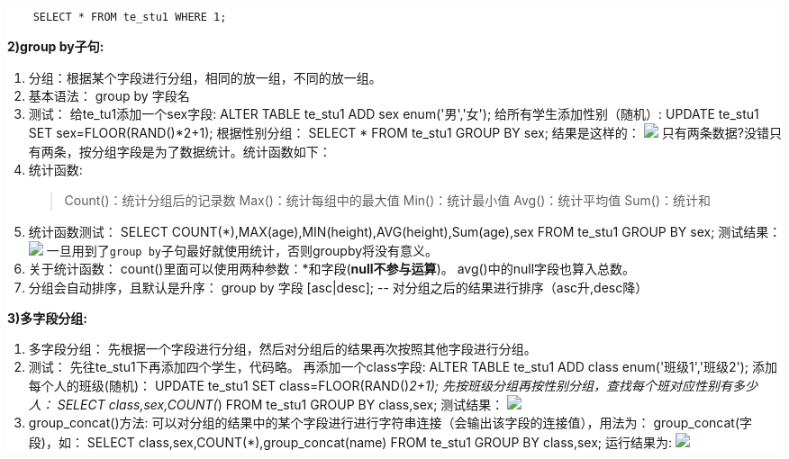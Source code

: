 		SELECT * FROM te_stu1 WHERE 1;

**2)group by子句:**
1. 分组：根据某个字段进行分组，相同的放一组，不同的放一组。
2. 基本语法：
		group by 字段名
3. 测试：
给te_tu1添加一个sex字段:
		ALTER TABLE te_stu1 ADD sex enum('男','女');
给所有学生添加性别（随机）:
		UPDATE te_stu1 SET sex=FLOOR(RAND()*2+1);
根据性别分组：
		SELECT * FROM te_stu1 GROUP BY sex;
结果是这样的：
![](http://p5ki4lhmo.bkt.clouddn.com/00014mysql%E5%AD%A6%E4%B9%A04-10.jpg)
只有两条数据?没错只有两条，按分组字段是为了数据统计。统计函数如下：
4. 统计函数:
	>Count()：统计分组后的记录数
	>Max()：统计每组中的最大值
	>Min()：统计最小值
	>Avg()：统计平均值
	>Sum()：统计和
5. 统计函数测试：
		SELECT COUNT(*),MAX(age),MIN(height),AVG(height),Sum(age),sex FROM te_stu1 GROUP BY sex;
测试结果：
![](http://p5ki4lhmo.bkt.clouddn.com/00014mysql%E5%AD%A6%E4%B9%A04-11.jpg)
一旦用到了`group by`子句最好就使用统计，否则groupby将没有意义。
6. 关于统计函数：
count()里面可以使用两种参数：\*和字段(**null不参与运算**)。
avg()中的null字段也算入总数。
7. 分组会自动排序，且默认是升序：
		group by 字段 [asc|desc];  -- 对分组之后的结果进行排序（asc升,desc降）

**3)多字段分组:**
1. 多字段分组：
先根据一个字段进行分组，然后对分组后的结果再次按照其他字段进行分组。
2. 测试：
先往te_stu1下再添加四个学生，代码略。
再添加一个class字段:
		ALTER TABLE te_stu1 ADD class enum('班级1','班级2');
添加每个人的班级(随机)：
		UPDATE te_stu1 SET class=FLOOR(RAND()*2+1);
先按班级分组再按性别分组，查找每个班对应性别有多少人：
		SELECT class,sex,COUNT(*) FROM te_stu1 GROUP BY class,sex;
测试结果：
![](http://p5ki4lhmo.bkt.clouddn.com/00014mysql%E5%AD%A6%E4%B9%A04-12.jpg)
3. group_concat()方法:
可以对分组的结果中的某个字段进行进行字符串连接（会输出该字段的连接值），用法为：
group_concat(字段)，如：
		SELECT class,sex,COUNT(*),group_concat(name) FROM te_stu1 GROUP BY class,sex;
运行结果为:
![](http://p5ki4lhmo.bkt.clouddn.com/00014mysql%E5%AD%A6%E4%B9%A04-13.jpg)
